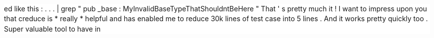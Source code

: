 ed
like
this
:
.
.
.
|
grep
"
pub
_base
:
MyInvalidBaseTypeThatShouldntBeHere
"
That
'
s
pretty
much
it
!
I
want
to
impress
upon
you
that
creduce
is
*
really
*
helpful
and
has
enabled
me
to
reduce
30k
lines
of
test
case
into
5
lines
.
And
it
works
pretty
quickly
too
.
Super
valuable
tool
to
have
in